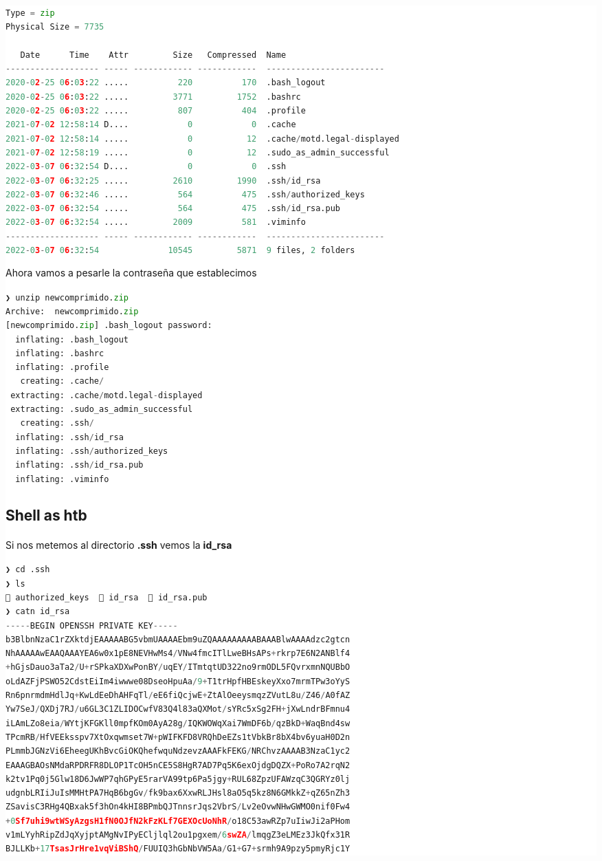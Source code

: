 ```python
Type = zip
Physical Size = 7735

   Date      Time    Attr         Size   Compressed  Name
------------------- ----- ------------ ------------  ------------------------
2020-02-25 06:03:22 .....          220          170  .bash_logout
2020-02-25 06:03:22 .....         3771         1752  .bashrc
2020-02-25 06:03:22 .....          807          404  .profile
2021-07-02 12:58:14 D....            0            0  .cache
2021-07-02 12:58:14 .....            0           12  .cache/motd.legal-displayed
2021-07-02 12:58:19 .....            0           12  .sudo_as_admin_successful
2022-03-07 06:32:54 D....            0            0  .ssh
2022-03-07 06:32:25 .....         2610         1990  .ssh/id_rsa
2022-03-07 06:32:46 .....          564          475  .ssh/authorized_keys
2022-03-07 06:32:54 .....          564          475  .ssh/id_rsa.pub
2022-03-07 06:32:54 .....         2009          581  .viminfo
------------------- ----- ------------ ------------  ------------------------
2022-03-07 06:32:54              10545         5871  9 files, 2 folders
```

Ahora vamos a pesarle la contraseña que establecimos

```python
❯ unzip newcomprimido.zip
Archive:  newcomprimido.zip
[newcomprimido.zip] .bash_logout password: 
  inflating: .bash_logout            
  inflating: .bashrc                 
  inflating: .profile                
   creating: .cache/
 extracting: .cache/motd.legal-displayed  
 extracting: .sudo_as_admin_successful  
   creating: .ssh/
  inflating: .ssh/id_rsa             
  inflating: .ssh/authorized_keys    
  inflating: .ssh/id_rsa.pub         
  inflating: .viminfo      
```

## Shell as htb 

Si nos metemos al directorio **.ssh** vemos la **id_rsa**

```python
❯ cd .ssh
❯ ls
 authorized_keys   id_rsa   id_rsa.pub
❯ catn id_rsa
-----BEGIN OPENSSH PRIVATE KEY-----
b3BlbnNzaC1rZXktdjEAAAAABG5vbmUAAAAEbm9uZQAAAAAAAAABAAABlwAAAAdzc2gtcn
NhAAAAAwEAAQAAAYEA6w0x1pE8NEVHwMs4/VNw4fmcITlLweBHsAPs+rkrp7E6N2ANBlf4
+hGjsDauo3aTa2/U+rSPkaXDXwPonBY/uqEY/ITmtqtUD322no9rmODL5FQvrxmnNQUBbO
oLdAZFjPSWO52CdstEiIm4iwwwe08DseoHpuAa/9+T1trHpfHBEskeyXxo7mrmTPw3oYyS
Rn6pnrmdmHdlJq+KwLdEeDhAHFqTl/eE6fiQcjwE+ZtAlOeeysmqzZVutL8u/Z46/A0fAZ
Yw7SeJ/QXDj7RJ/u6GL3C1ZLIDOCwfV83Q4l83aQXMot/sYRc5xSg2FH+jXwLndrBFmnu4
iLAmLZo8eia/WYtjKFGKll0mpfKOm0AyA28g/IQKWOWqXai7WmDF6b/qzBkD+WaqBnd4sw
TPcmRB/HfVEEksspv7XtOxqwmset7W+pWIFKFD8VRQhDeEZs1tVbkBr8bX4bv6yuaH0D2n
PLmmbJGNzVi6EheegUKhBvcGiOKQhefwquNdzevzAAAFkFEKG/NRChvzAAAAB3NzaC1yc2
EAAAGBAOsNMdaRPDRFR8DLOP1TcOH5nCE5S8HgR7AD7Pq5K6exOjdgDQZX+PoRo7A2rqN2
k2tv1Pq0j5Glw18D6JwWP7qhGPyE5rarVA99tp6Pa5jgy+RUL68ZpzUFAWzqC3QGRYz0lj
udgnbLRIiJuIsMMHtPA7HqB6bgGv/fk9bax6XxwRLJHsl8aO5q5kz8N6GMkkZ+qZ65nZh3
ZSavisC3RHg4QBxak5f3hOn4kHI8BPmbQJTnnsrJqs2VbrS/Lv2eOvwNHwGWMO0nif0Fw4
+0Sf7uhi9wtWSyAzgsH1fN0OJfN2kFzKLf7GEXOcUoNhR/o18C53awRZp7uIiwJi2aPHom
v1mLYyhRipZdJqXyjptAMgNvIPyECljlql2ou1pgxem/6swZA/lmqgZ3eLMEz3JkQfx31R
BJLLKb+17TsasJrHre1vqViBShQ/FUUIQ3hGbNbVW5Aa/G1+G7+srmh9A9pzy5pmyRjc1Y
```